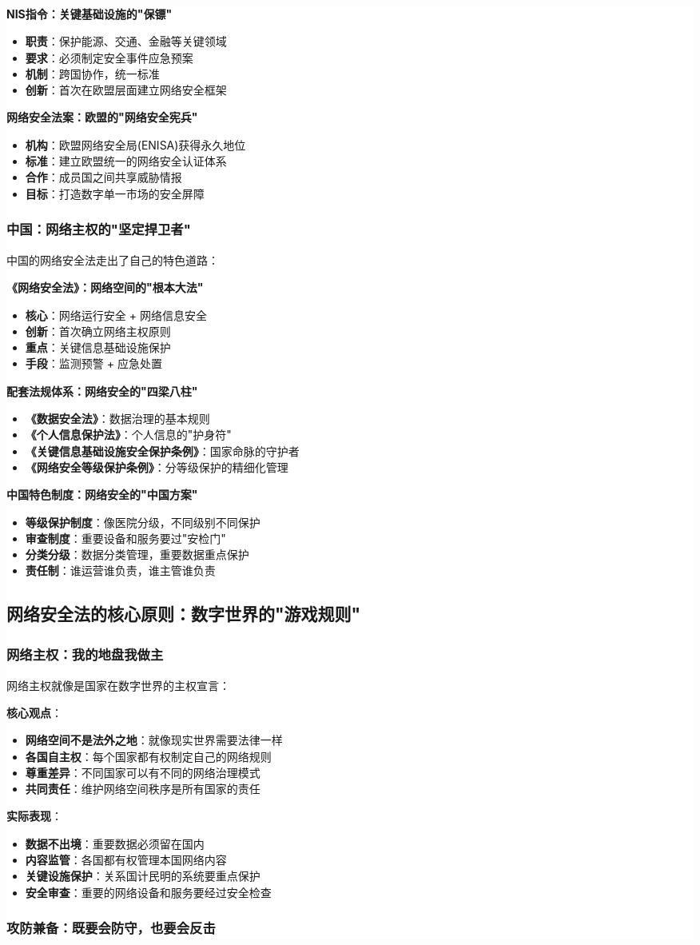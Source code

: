 **NIS指令：关键基础设施的"保镖"**
- **职责**：保护能源、交通、金融等关键领域
- **要求**：必须制定安全事件应急预案
- **机制**：跨国协作，统一标准
- **创新**：首次在欧盟层面建立网络安全框架

**网络安全法案：欧盟的"网络安全宪兵"**
- **机构**：欧盟网络安全局(ENISA)获得永久地位
- **标准**：建立欧盟统一的网络安全认证体系
- **合作**：成员国之间共享威胁情报
- **目标**：打造数字单一市场的安全屏障

### 中国：网络主权的"坚定捍卫者"

中国的网络安全法走出了自己的特色道路：

**《网络安全法》：网络空间的"根本大法"**
- **核心**：网络运行安全 + 网络信息安全
- **创新**：首次确立网络主权原则
- **重点**：关键信息基础设施保护
- **手段**：监测预警 + 应急处置

**配套法规体系：网络安全的"四梁八柱"**
- **《数据安全法》**：数据治理的基本规则
- **《个人信息保护法》**：个人信息的"护身符"
- **《关键信息基础设施安全保护条例》**：国家命脉的守护者
- **《网络安全等级保护条例》**：分等级保护的精细化管理

**中国特色制度：网络安全的"中国方案"**
- **等级保护制度**：像医院分级，不同级别不同保护
- **审查制度**：重要设备和服务要过"安检门"
- **分类分级**：数据分类管理，重要数据重点保护
- **责任制**：谁运营谁负责，谁主管谁负责

## 网络安全法的核心原则：数字世界的"游戏规则"

### 网络主权：我的地盘我做主

网络主权就像是国家在数字世界的主权宣言：

**核心观点**：
- **网络空间不是法外之地**：就像现实世界需要法律一样
- **各国自主权**：每个国家都有权制定自己的网络规则
- **尊重差异**：不同国家可以有不同的网络治理模式
- **共同责任**：维护网络空间秩序是所有国家的责任

**实际表现**：
- **数据不出境**：重要数据必须留在国内
- **内容监管**：各国都有权管理本国网络内容
- **关键设施保护**：关系国计民明的系统要重点保护
- **安全审查**：重要的网络设备和服务要经过安全检查

### 攻防兼备：既要会防守，也要会反击
